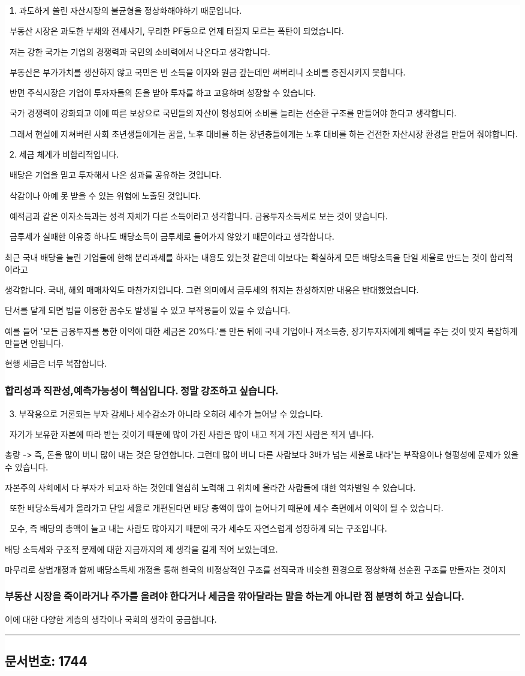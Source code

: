 1. 과도하게 쏠린 자산시장의 불균형을 정상화해야하기 때문입니다.

  부동산 시장은 과도한 부채와 전세사기, 무리한 PF등으로 언제 터질지 모르는 폭탄이 되었습니다.

  저는 강한 국가는 기업의 경쟁력과 국민의 소비력에서 나온다고 생각합니다.

  부동산은 부가가치를 생산하지 않고 국민은 번 소득을 이자와 원금 갚는데만 써버리니 소비를 증진시키지 못합니다.

  반면 주식시장은 기업이 투자자들의 돈을 받아 투자를 하고 고용하며 성장할 수 있습니다.

  국가 경쟁력이 강화되고 이에 따른 보상으로 국민들의 자산이 형성되어 소비를 늘리는 선순환 구조를 만들어야 한다고 생각합니다.

  그래서 현실에 지쳐버린 사회 초년생들에게는 꿈을, 노후 대비를 하는 장년층들에게는 노후 대비를 하는 건전한 자산시장 환경을 만들어 줘야합니다.

2. 세금 체계가 비합리적입니다.

  배당은 기업을 믿고 투자해서 나온 성과를 공유하는 것입니다.

  삭감이나 아예 못 받을 수 있는 위험에 노출된 것입니다.

  예적금과 같은 이자소득과는 성격 자체가 다른 소득이라고 생각합니다. 금융투자소득세로 보는 것이 맞습니다.

  금투세가 실패한 이유중 하나도 배당소득이 금투세로 들어가지 않았기 때문이라고 생각합니다.

최근 국내 배당을 늘린 기업들에 한해 분리과세를 하자는 내용도 있는것 같은데 이보다는 확실하게 모든 배당소득을 단일 세율로 만드는 것이 합리적이라고

생각합니다. 국내, 해외 매매차익도 마찬가지입니다. 그런 의미에서 금투세의 취지는 찬성하지만 내용은 반대했었습니다.

단서를 달게 되면 법을 이용한 꼼수도 발생될 수 있고 부작용들이 있을 수 있습니다.

예를 들어 '모든 금융투자를 통한 이익에 대한 세금은 20%다.'를 만든 뒤에 국내 기업이나 저소득층, 장기투자자에게 혜택을 주는 것이 맞지 복잡하게 만들면 안됩니다.

현행 세금은 너무 복잡합니다.

### **합리성과 직관성,예측가능성**이 핵심입니다. 정말 강조하고 싶습니다.

3. 부작용으로 거론되는 부자 감세나 세수감소가 아니라 오히려 세수가 늘어날 수 있습니다.

  자기가 보유한 자본에 따라 받는 것이기 때문에 많이 가진 사람은 많이 내고 적게 가진 사람은 적게 냅니다.

총량 -> 즉, 돈을 많이 버니 많이 내는 것은 당연합니다. 그런데 많이 버니 다른 사람보다 3배가 넘는 세율로 내라'는 부작용이나 형평성에 문제가 있을 수 있습니다.

자본주의 사회에서 다 부자가 되고자 하는 것인데 열심히 노력해 그 위치에 올라간 사람들에 대한 역차별일 수 있습니다.

  또한 배당소득세가 올라가고 단일 세율로 개편된다면 배당 총액이 많이 늘어나기 때문에 세수 측면에서 이익이 될 수 있습니다.

  모수, 즉 배당의 총액이 늘고 내는 사람도 많아지기 때문에 국가 세수도 자연스럽게 성장하게 되는 구조입니다.

배당 소득세와 구조적 문제에 대한 지금까지의 제 생각을 길게 적어 보았는데요.

마무리로 상법개정과 함께 배당소득세 개정을 통해 한국의 비정상적인 구조를 선직국과 비슷한 환경으로 정상화해 선순환 구조를 만들자는 것이지

### **부동산 시장을 죽이라거나 주가를 올려야 한다거나 세금을 깎아달라는 말을 하는게 아니란 점 분명히 하고 싶습니다.**

이에 대한 다양한 계층의 생각이나 국회의 생각이 궁금합니다.

---





## 문서번호: 1744
